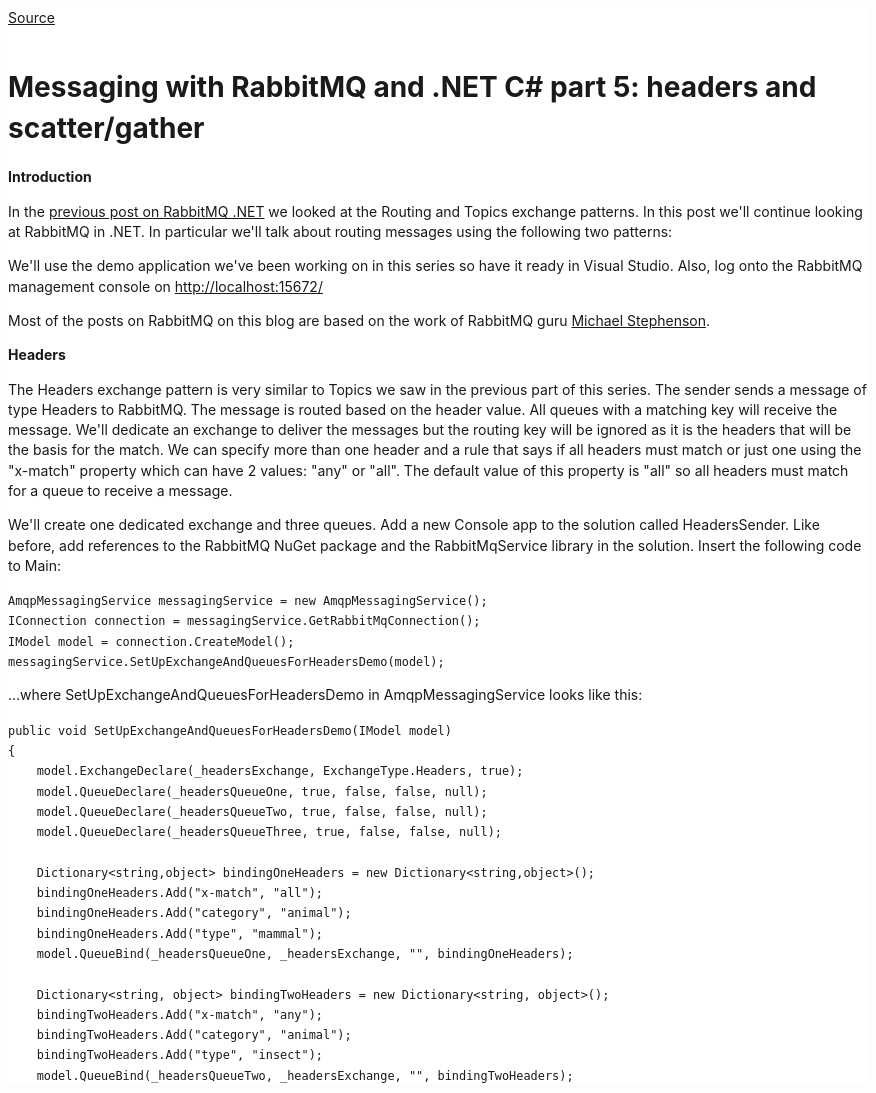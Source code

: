 [Source](http://dotnetcodr.com/2014/05/12/messaging-with-rabbitmq-and-net-c-part-5-headers-and-scattergather/ "Permalink to Messaging with RabbitMQ and .NET C# part 5: headers and scatter/gather")

# Messaging with RabbitMQ and .NET C# part 5: headers and scatter/gather

**Introduction**

In the [previous post on RabbitMQ .NET][1] we looked at the Routing and Topics exchange patterns. In this post we'll continue looking at RabbitMQ in .NET. In particular we'll talk about routing messages using the following two patterns:

We'll use the demo application we've been working on in this series so have it ready in Visual Studio. Also, log onto the RabbitMQ management console on <http://localhost:15672/>

Most of the posts on RabbitMQ on this blog are based on the work of RabbitMQ guru [Michael Stephenson][2].

**Headers**

The Headers exchange pattern is very similar to Topics we saw in the previous part of this series. The sender sends a message of type Headers to RabbitMQ. The message is routed based on the header value. All queues with a matching key will receive the message. We'll dedicate an exchange to deliver the messages but the routing key will be ignored as it is the headers that will be the basis for the match. We can specify more than one header and a rule that says if all headers must match or just one using the "x-match" property which can have 2 values: "any" or "all". The default value of this property is "all" so all headers must match for a queue to receive a message.

We'll create one dedicated exchange and three queues. Add a new Console app to the solution called HeadersSender. Like before, add references to the RabbitMQ NuGet package and the RabbitMqService library in the solution. Insert the following code to Main:



    AmqpMessagingService messagingService = new AmqpMessagingService();
    IConnection connection = messagingService.GetRabbitMqConnection();
    IModel model = connection.CreateModel();
    messagingService.SetUpExchangeAndQueuesForHeadersDemo(model);


…where SetUpExchangeAndQueuesForHeadersDemo in AmqpMessagingService looks like this:



    public void SetUpExchangeAndQueuesForHeadersDemo(IModel model)
    {
    	model.ExchangeDeclare(_headersExchange, ExchangeType.Headers, true);
    	model.QueueDeclare(_headersQueueOne, true, false, false, null);
    	model.QueueDeclare(_headersQueueTwo, true, false, false, null);
    	model.QueueDeclare(_headersQueueThree, true, false, false, null);

    	Dictionary<string,object> bindingOneHeaders = new Dictionary<string,object>();
    	bindingOneHeaders.Add("x-match", "all");
    	bindingOneHeaders.Add("category", "animal");
    	bindingOneHeaders.Add("type", "mammal");
    	model.QueueBind(_headersQueueOne, _headersExchange, "", bindingOneHeaders);

    	Dictionary<string, object> bindingTwoHeaders = new Dictionary<string, object>();
    	bindingTwoHeaders.Add("x-match", "any");
    	bindingTwoHeaders.Add("category", "animal");
    	bindingTwoHeaders.Add("type", "insect");
    	model.QueueBind(_headersQueueTwo, _headersExchange, "", bindingTwoHeaders);


[1]: http://dotnetcodr.com/2014/05/08/messaging-with-rabbitmq-and-net-c-part-4-routing-and-topics/ "Messaging with RabbitMQ and .NET C# part 4: routing and topics"
[2]: http://geekswithblogs.net/michaelstephenson/Default.aspx "Michael Stephenson blog"
[3]: http://dotnetcodr.files.wordpress.com/2014/03/headersmepconsole.png?w=630&h=151
[4]: http://dotnetcodr.com/2014/05/05/messaging-with-rabbitmq-and-net-c-part-3-message-exchange-patterns/ "Messaging with RabbitMQ and .NET C# part 3: message exchange patterns"
[5]: http://dotnetcodr.files.wordpress.com/2014/03/scattergatherconsole.png?w=630&h=150
[6]: http://dotnetcodr.com/2014/06/05/rabbitmq-in-net-data-serialisation/ "RabbitMQ in .NET: data serialisation I"
[7]: http://dotnetcodr.com/messaging/ "Messaging"